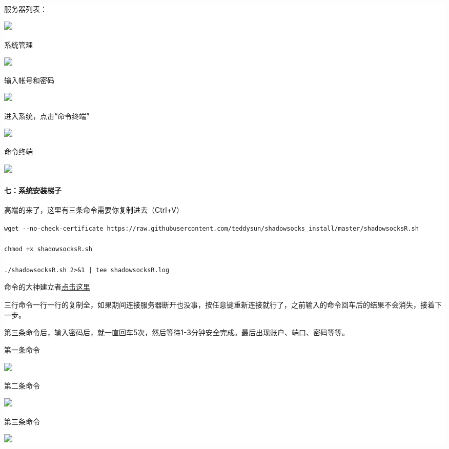 
服务器列表：

![](./img/aliyun/11.jpg)


系统管理

![](./img/aliyun/12.png)


输入帐号和密码

![](./img/aliyun/13.png)


进入系统，点击“命令终端”

![](./img/aliyun/14.png)


命令终端

![](./img/aliyun/15.png)



#### 七：系统安装梯子

高端的来了，这里有三条命令需要你复制进去（Ctrl+V）

```shell
wget --no-check-certificate https://raw.githubusercontent.com/teddysun/shadowsocks_install/master/shadowsocksR.sh

chmod +x shadowsocksR.sh

./shadowsocksR.sh 2>&1 | tee shadowsocksR.log
```

命令的大神建立者[点击这里](https://github.com/iMeiji/shadowsocks_install/wiki/shadowsocksR-%E4%B8%80%E9%94%AE%E5%AE%89%E8%A3%85)

三行命令一行一行的复制全，如果期间连接服务器断开也没事，按任意键重新连接就行了，之前输入的命令回车后的结果不会消失，接着下一步。

第三条命令后，输入密码后，就一直回车5次，然后等待1-3分钟安全完成。最后出现账户、端口、密码等等。

第一条命令

![](./img/aliyun/17.jpg)


第二条命令

![](./img/aliyun/18.png)


第三条命令

![](./img/aliyun/19.png)
